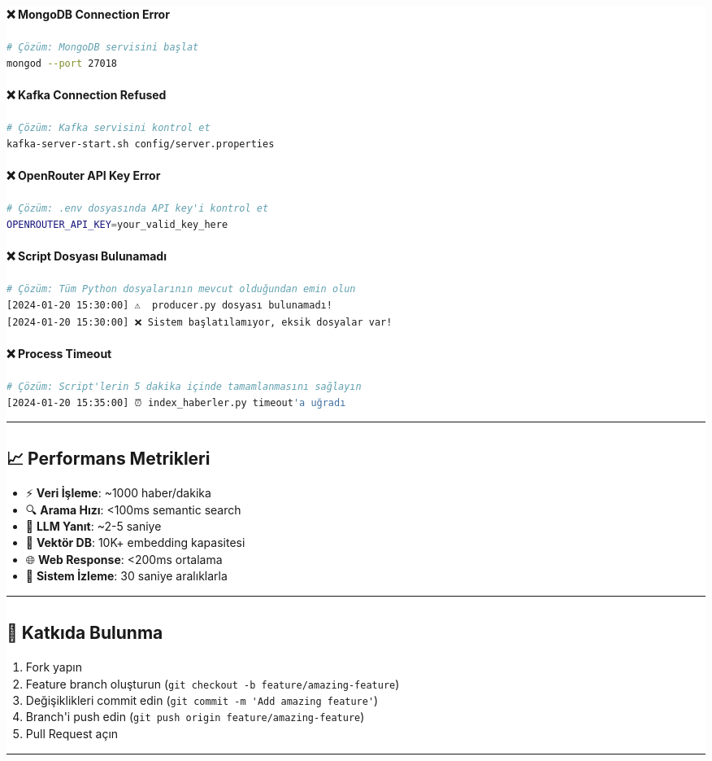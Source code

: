 #### ❌ MongoDB Connection Error
```bash
# Çözüm: MongoDB servisini başlat
mongod --port 27018
```

#### ❌ Kafka Connection Refused  
```bash
# Çözüm: Kafka servisini kontrol et
kafka-server-start.sh config/server.properties
```

#### ❌ OpenRouter API Key Error
```bash
# Çözüm: .env dosyasında API key'i kontrol et
OPENROUTER_API_KEY=your_valid_key_here
```

#### ❌ Script Dosyası Bulunamadı
```bash
# Çözüm: Tüm Python dosyalarının mevcut olduğundan emin olun
[2024-01-20 15:30:00] ⚠️  producer.py dosyası bulunamadı!
[2024-01-20 15:30:00] ❌ Sistem başlatılamıyor, eksik dosyalar var!
```

#### ❌ Process Timeout
```bash
# Çözüm: Script'lerin 5 dakika içinde tamamlanmasını sağlayın
[2024-01-20 15:35:00] ⏰ index_haberler.py timeout'a uğradı
```

---

## 📈 **Performans Metrikleri**

- ⚡ **Veri İşleme**: ~1000 haber/dakika
- 🔍 **Arama Hızı**: <100ms semantic search
- 💭 **LLM Yanıt**: ~2-5 saniye
- 💾 **Vektör DB**: 10K+ embedding kapasitesi
- 🌐 **Web Response**: <200ms ortalama
- 🔄 **Sistem İzleme**: 30 saniye aralıklarla

---

## 🤝 **Katkıda Bulunma**

1. Fork yapın
2. Feature branch oluşturun (`git checkout -b feature/amazing-feature`)
3. Değişiklikleri commit edin (`git commit -m 'Add amazing feature'`)
4. Branch'i push edin (`git push origin feature/amazing-feature`)
5. Pull Request açın

---
